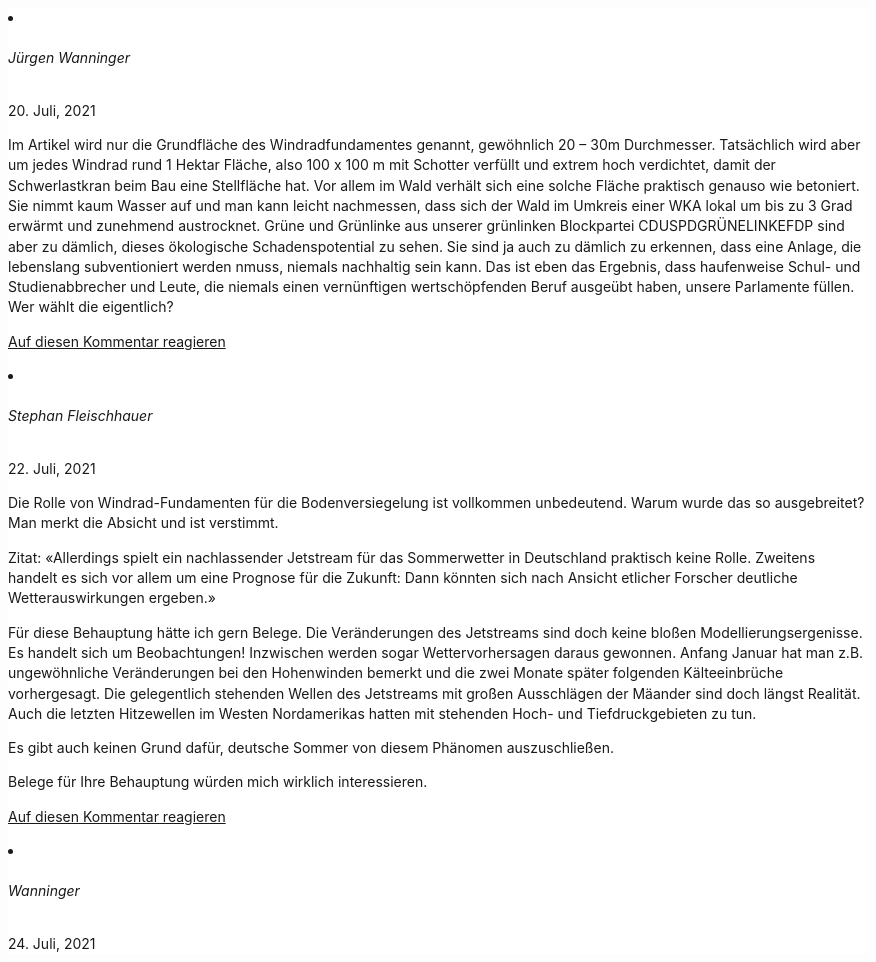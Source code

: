 
</li>
<li class="comment odd alt thread-odd thread-alt depth-1 clearfix" id="li-comment-113242">
<h6 class="author">Jürgen Wanninger</h6> <span class="date">20. Juli, 2021</span>



Im Artikel wird nur die Grundfläche des Windradfundamentes genannt, gewöhnlich 20 &#8211; 30m Durchmesser. Tatsächlich wird aber um jedes Windrad rund 1 Hektar Fläche, also 100 x 100 m mit Schotter verfüllt und extrem hoch verdichtet, damit der Schwerlastkran beim Bau eine Stellfläche hat. Vor allem im Wald verhält sich eine solche Fläche praktisch genauso wie betoniert. Sie nimmt kaum Wasser auf und man kann leicht nachmessen, dass sich der Wald im Umkreis einer WKA lokal um bis zu 3 Grad erwärmt und zunehmend austrocknet. Grüne und Grünlinke aus unserer grünlinken Blockpartei CDUSPDGRÜNELINKEFDP sind aber zu dämlich, dieses ökologische Schadenspotential zu sehen. Sie sind ja auch zu dämlich zu erkennen, dass eine Anlage, die lebenslang subventioniert werden nmuss, niemals nachhaltig sein kann. Das ist eben das Ergebnis, dass haufenweise Schul- und Studienabbrecher und Leute, die niemals einen vernünftigen wertschöpfenden Beruf ausgeübt haben, unsere Parlamente füllen. Wer wählt die eigentlich?

<a rel="nofollow" class="comment-reply-link" href="#comment-113242" data-commentid="113242" data-postid="13898" data-belowelement="comment-113242" data-respondelement="respond" data-replyto="Antworte auf Jürgen Wanninger" aria-label="Antworte auf Jürgen Wanninger">Auf diesen Kommentar reagieren</a> 


</li>
<li class="comment even thread-even depth-1 clearfix" id="li-comment-113307">
<h6 class="author">Stephan Fleischhauer</h6> <span class="date">22. Juli, 2021</span>



Die Rolle von Windrad-Fundamenten für die Bodenversiegelung ist vollkommen unbedeutend. Warum wurde das so ausgebreitet? Man merkt die Absicht und ist verstimmt.

Zitat: «Allerdings spielt ein nachlassender Jetstream für das Sommerwetter in Deutschland praktisch keine Rolle. Zweitens handelt es sich vor allem um eine Prognose für die Zukunft: Dann könnten sich nach Ansicht etlicher Forscher deutliche Wetterauswirkungen ergeben.»

Für diese Behauptung hätte ich gern Belege. Die Veränderungen des Jetstreams sind doch keine bloßen Modellierungsergenisse. Es handelt sich um Beobachtungen! Inzwischen werden sogar Wettervorhersagen daraus gewonnen. Anfang Januar hat man z.B. ungewöhnliche Veränderungen bei den Hohenwinden bemerkt und die zwei Monate später folgenden Kälteeinbrüche vorhergesagt. Die gelegentlich stehenden Wellen des Jetstreams mit großen Ausschlägen der Mäander sind doch längst Realität. Auch die letzten Hitzewellen im Westen Nordamerikas hatten mit stehenden Hoch- und Tiefdruckgebieten zu tun.

Es gibt auch keinen Grund dafür, deutsche Sommer von diesem Phänomen auszuschließen.

Belege für Ihre Behauptung würden mich wirklich interessieren.

<a rel="nofollow" class="comment-reply-link" href="#comment-113307" data-commentid="113307" data-postid="13898" data-belowelement="comment-113307" data-respondelement="respond" data-replyto="Antworte auf Stephan Fleischhauer" aria-label="Antworte auf Stephan Fleischhauer">Auf diesen Kommentar reagieren</a> 


</li>
<li class="comment odd alt thread-odd thread-alt depth-1 clearfix" id="li-comment-113374">
<h6 class="author">Wanninger</h6> <span class="date">24. Juli, 2021</span>



